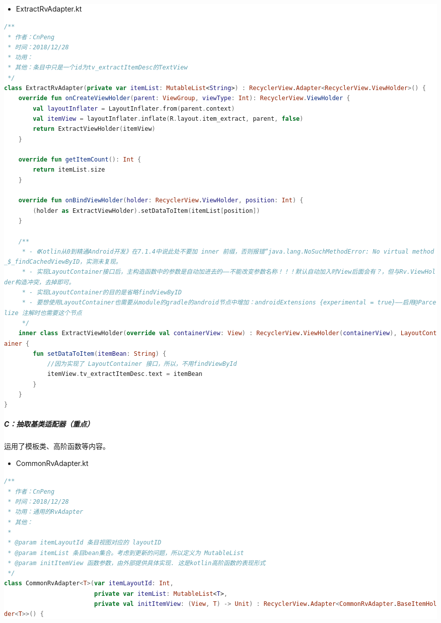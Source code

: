 * ExtractRvAdapter.kt


```kotlin
/**
 * 作者：CnPeng
 * 时间：2018/12/28
 * 功用：
 * 其他：条目中只是一个id为tv_extractItemDesc的TextView
 */
class ExtractRvAdapter(private var itemList: MutableList<String>) : RecyclerView.Adapter<RecyclerView.ViewHolder>() {
    override fun onCreateViewHolder(parent: ViewGroup, viewType: Int): RecyclerView.ViewHolder {
        val layoutInflater = LayoutInflater.from(parent.context)
        val itemView = layoutInflater.inflate(R.layout.item_extract, parent, false)
        return ExtractViewHolder(itemView)
    }

    override fun getItemCount(): Int {
        return itemList.size
    }

    override fun onBindViewHolder(holder: RecyclerView.ViewHolder, position: Int) {
        (holder as ExtractViewHolder).setDataToItem(itemList[position])
    }

    /**
     * - 《Kotlin从0到精通Android开发》在7.1.4中说此处不要加 inner 前缀，否则报错“java.lang.NoSuchMethodError: No virtual method _$_findCachedViewByID，实测未复现。
     * - 实现LayoutContainer接口后，主构造函数中的参数是自动加进去的——不能改变参数名称！！！默认自动加入时View后面会有？，但与Rv.ViewHolder构造冲突，去掉即可。
     * - 实现LayoutContainer的目的是省略findViewByID
     * - 要想使用LayoutContainer也需要从module的gradle的android节点中增加：androidExtensions {experimental = true}——启用@Parcelize 注解时也需要这个节点
     */
    inner class ExtractViewHolder(override val containerView: View) : RecyclerView.ViewHolder(containerView), LayoutContainer {
        fun setDataToItem(itemBean: String) {
            //因为实现了 LayoutContainer 接口，所以，不用findViewById
            itemView.tv_extractItemDesc.text = itemBean
        }
    }
}
```

##### C：抽取基类适配器（重点）

运用了模板类、高阶函数等内容。

* CommonRvAdapter.kt


```kotlin
/**
 * 作者：CnPeng
 * 时间：2018/12/28
 * 功用：通用的RvAdapter
 * 其他：
 *
 * @param itemLayoutId 条目视图对应的 layoutID
 * @param itemList 条目bean集合。考虑到更新的问题，所以定义为 MutableList
 * @param initItemView 函数参数，由外部提供具体实现. 这是kotlin高阶函数的表现形式
 */
class CommonRvAdapter<T>(var itemLayoutId: Int,
                         private var itemList: MutableList<T>,
                         private val initItemView: (View, T) -> Unit) : RecyclerView.Adapter<CommonRvAdapter.BaseItemHolder<T>>() {
```